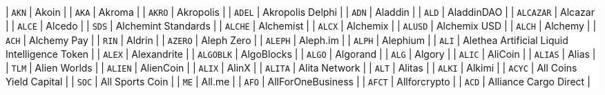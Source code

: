 | `AKN` | Akoin |
| `AKA` | Akroma |
| `AKRO` | Akropolis |
| `ADEL` | Akropolis Delphi |
| `ADN` | Aladdin |
| `ALD` | AladdinDAO |
| `ALCAZAR` | Alcazar |
| `ALCE` | Alcedo |
| `SDS` | Alchemint Standards |
| `ALCHE` | Alchemist |
| `ALCX` | Alchemix |
| `ALUSD` | Alchemix USD |
| `ALCH` | Alchemy |
| `ACH` | Alchemy Pay |
| `RIN` | Aldrin |
| `AZERO` | Aleph Zero |
| `ALEPH` | Aleph.im |
| `ALPH` | Alephium |
| `ALI` | Alethea Artificial Liquid Intelligence Token |
| `ALEX` | Alexandrite |
| `ALGOBLK` | AlgoBlocks |
| `ALGO` | Algorand |
| `ALG` | Algory |
| `ALIC` | AliCoin |
| `ALIAS` | Alias |
| `TLM` | Alien Worlds |
| `ALIEN` | AlienCoin |
| `ALIX` | AlinX |
| `ALITA` | Alita Network |
| `ALT` | Alitas |
| `ALKI` | Alkimi |
| `ACYC` | All Coins Yield Capital |
| `SOC` | All Sports Coin |
| `ME` | All.me |
| `AFO` | AllForOneBusiness |
| `AFCT` | Allforcrypto |
| `ACD` | Alliance Cargo Direct |